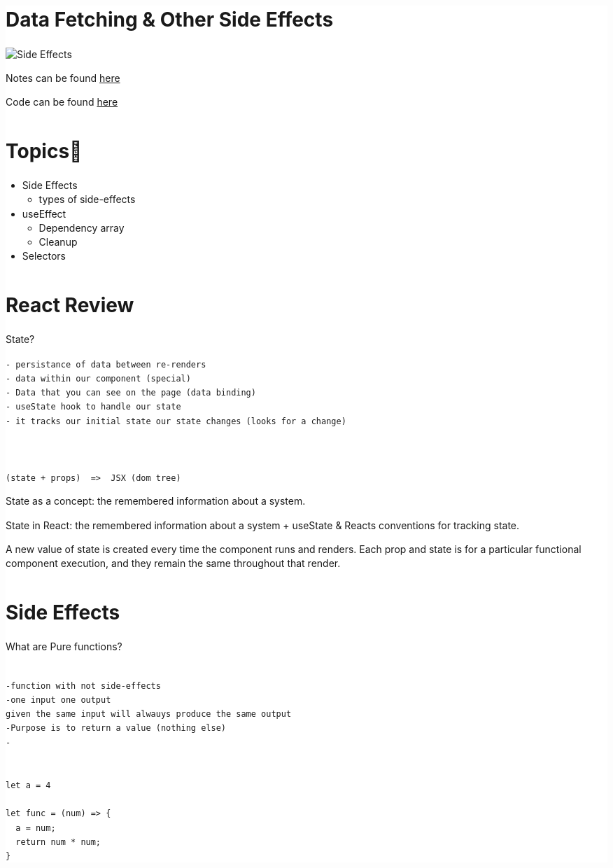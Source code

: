 
# Data Fetching & Other Side Effects

![Side Effects](https://raw.githubusercontent.com/tborsa/lectures/master/week7/day2/assets/experiment.gif)

Notes can be found [here](https://github.com/tborsa/lectures/tree/master/week7/day3)

Code can be found [here](https://github.com/tborsa/react-week-playground/tree/side-effects)


# Topics📢

- Side Effects
  - types of side-effects 
- useEffect
  - Dependency array
  - Cleanup
- Selectors


# React Review

State?
```
- persistance of data between re-renders
- data within our component (special)
- Data that you can see on the page (data binding)
- useState hook to handle our state
- it tracks our initial state our state changes (looks for a change)



(state + props)  =>  JSX (dom tree)

```
State as a concept: the remembered information about a system.

State in React: the remembered information about a system + useState & Reacts conventions for tracking state. 

A new value of state is created every time the component runs and renders.
Each prop and state is for a particular functional component execution, and they remain the same throughout that render. 


# Side Effects

What are Pure functions?
```

-function with not side-effects
-one input one output
given the same input will alwauys produce the same output
-Purpose is to return a value (nothing else)
-


let a = 4

let func = (num) => {
  a = num;
  return num * num;
}

```
